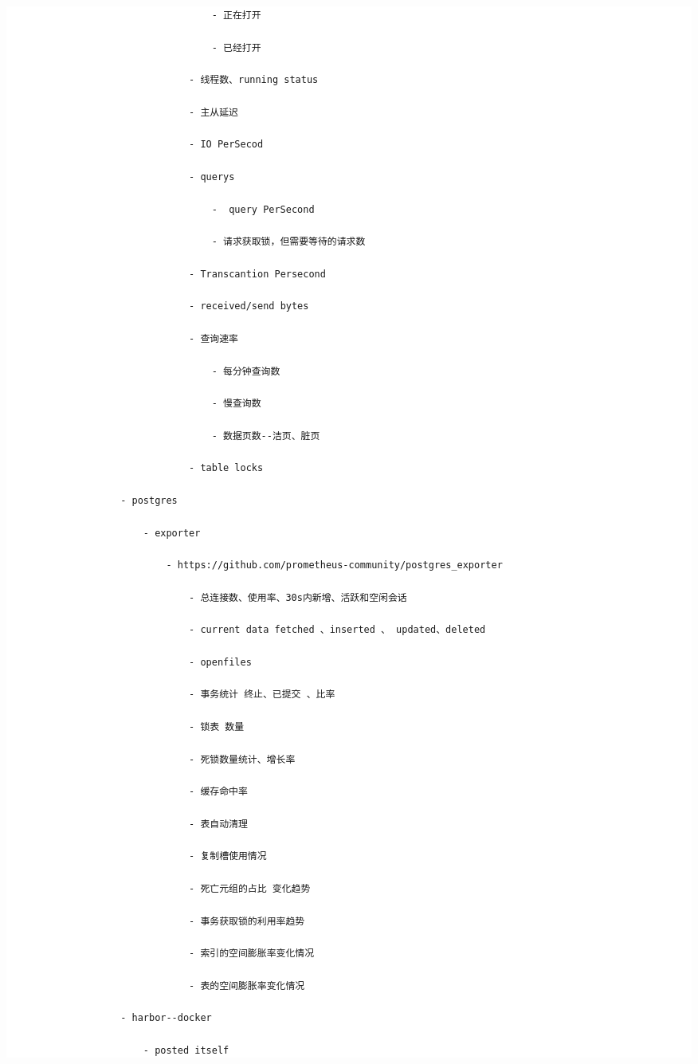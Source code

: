 										- 正在打开
	
										- 已经打开
	
									- 线程数、running status
	
									- 主从延迟
	
									- IO PerSecod
	
									- querys
	
										-  query PerSecond
	
										- 请求获取锁，但需要等待的请求数
	
									- Transcantion Persecond
	
									- received/send bytes
	
									- 查询速率
	
										- 每分钟查询数
	
										- 慢查询数
	
										- 数据页数--洁页、脏页
	
									- table locks 
	
						- postgres
	
							- exporter
	
								- https://github.com/prometheus-community/postgres_exporter
	
									- 总连接数、使用率、30s内新增、活跃和空闲会话
	
									- current data fetched 、inserted 、 updated、deleted
	
									- openfiles
	
									- 事务统计 终止、已提交 、比率
	
									- 锁表 数量
	
									- 死锁数量统计、增长率
	
									- 缓存命中率
	
									- 表自动清理
	
									- 复制槽使用情况
	
									- 死亡元组的占比 变化趋势
	
									- 事务获取锁的利用率趋势
	
									- 索引的空间膨胀率变化情况
	
									- 表的空间膨胀率变化情况
	
						- harbor--docker
	
							- posted itself 
	